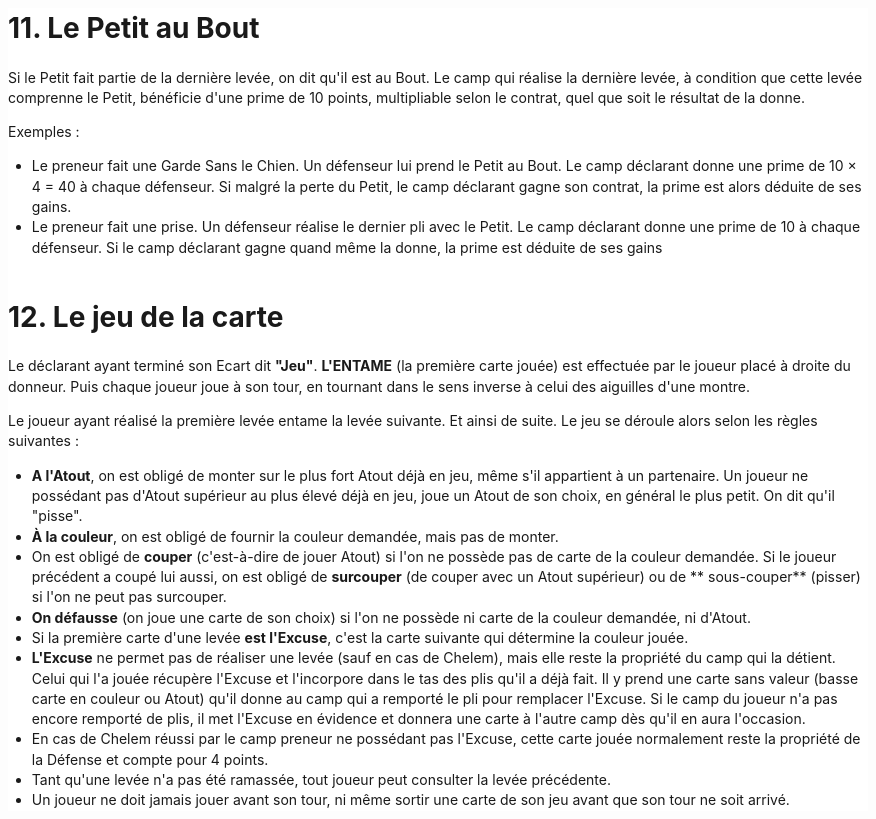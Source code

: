 # **11. Le Petit au Bout**

Si le Petit fait partie de la dernière levée, on dit qu'il est au Bout. Le camp qui réalise la dernière levée, à
condition que cette levée comprenne le Petit, bénéficie d'une prime de 10 points, multipliable selon le contrat, quel
que soit le résultat de la donne.

Exemples :

+ Le preneur fait une Garde Sans le Chien. Un défenseur lui prend le Petit au Bout. Le camp déclarant donne une prime de
  10 × 4 = 40 à chaque défenseur. Si malgré la perte du Petit, le camp déclarant gagne son contrat, la prime est alors
  déduite de ses gains.
+ Le preneur fait une prise. Un défenseur réalise le dernier pli avec le Petit. Le camp déclarant donne une prime de 10
  à chaque défenseur. Si le camp déclarant gagne quand même la donne, la prime est déduite de ses gains

# **12. Le jeu de la carte**

Le déclarant ayant terminé son Ecart dit **"Jeu"**.
**L'ENTAME** (la première carte jouée) est effectuée par le joueur placé à droite du donneur. Puis chaque joueur joue à
son tour, en tournant dans le sens inverse à celui des aiguilles d'une montre.

Le joueur ayant réalisé la première levée entame la levée suivante. Et ainsi de suite. Le jeu se déroule alors selon les
règles suivantes :

+ **A l'Atout**, on est obligé de monter sur le plus fort Atout déjà en jeu, même s'il appartient à un partenaire. Un
  joueur ne possédant pas d'Atout supérieur au plus élevé déjà en jeu, joue un Atout de son choix, en général le plus
  petit. On dit qu'il
  "pisse".
+ **À la couleur**, on est obligé de fournir la couleur demandée, mais pas de monter.
+ On est obligé de **couper** (c'est-à-dire de jouer Atout) si l'on ne possède pas de carte de la couleur demandée. Si
  le joueur précédent a coupé lui aussi, on est obligé de **surcouper** (de couper avec un Atout supérieur) ou de **
  sous-couper**
  (pisser) si l'on ne peut pas surcouper.
+ **On défausse** (on joue une carte de son choix) si l'on ne possède ni carte de la couleur demandée, ni d'Atout.
+ Si la première carte d'une levée **est l'Excuse**, c'est la carte suivante qui détermine la couleur jouée.
+ **L'Excuse** ne permet pas de réaliser une levée (sauf en cas de Chelem), mais elle reste la propriété du camp qui la
  détient. Celui qui l'a jouée récupère l'Excuse et l'incorpore dans le tas des plis qu'il a déjà fait. Il y prend une
  carte sans valeur (basse carte en couleur ou Atout) qu'il donne au camp qui a remporté le pli pour remplacer l'Excuse.
  Si le camp du joueur n'a pas encore remporté de plis, il met l'Excuse en évidence et donnera une carte à l'autre camp
  dès qu'il en aura l'occasion.
+ En cas de Chelem réussi par le camp preneur ne possédant pas l'Excuse, cette carte jouée normalement reste la
  propriété de la Défense et compte pour 4 points.
+ Tant qu'une levée n'a pas été ramassée, tout joueur peut consulter la levée précédente.
+ Un joueur ne doit jamais jouer avant son tour, ni même sortir une carte de son jeu avant que son tour ne soit arrivé.